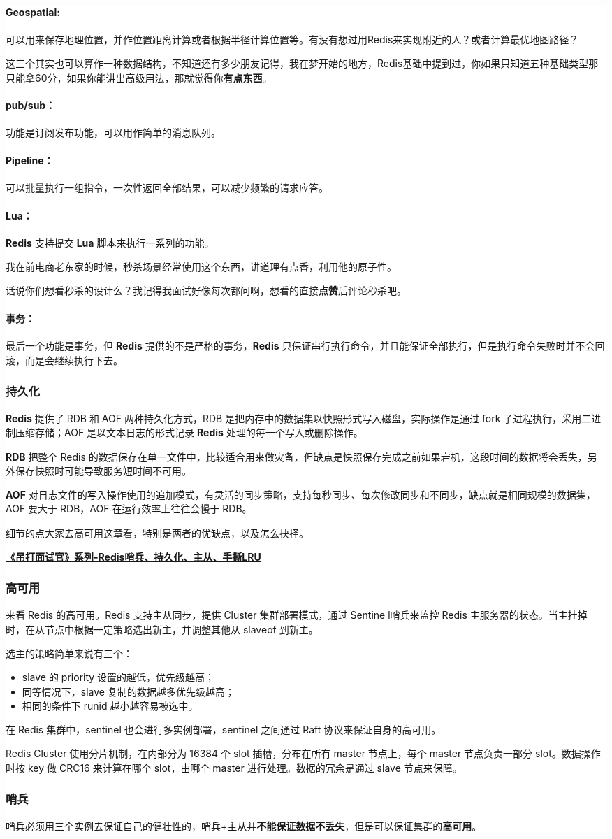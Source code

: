#### **Geospatial:** 

可以用来保存地理位置，并作位置距离计算或者根据半径计算位置等。有没有想过用Redis来实现附近的人？或者计算最优地图路径？

这三个其实也可以算作一种数据结构，不知道还有多少朋友记得，我在梦开始的地方，Redis基础中提到过，你如果只知道五种基础类型那只能拿60分，如果你能讲出高级用法，那就觉得你**有点东西**。

#### **pub/sub：**

 功能是订阅发布功能，可以用作简单的消息队列。 

#### **Pipeline：**

可以批量执行一组指令，一次性返回全部结果，可以减少频繁的请求应答。

#### **Lua：**

**Redis** 支持提交 **Lua** 脚本来执行一系列的功能。

我在前电商老东家的时候，秒杀场景经常使用这个东西，讲道理有点香，利用他的原子性。

话说你们想看秒杀的设计么？我记得我面试好像每次都问啊，想看的直接**点赞**后评论秒杀吧。

####  **事务：**

最后一个功能是事务，但 **Redis** 提供的不是严格的事务，**Redis** 只保证串行执行命令，并且能保证全部执行，但是执行命令失败时并不会回滚，而是会继续执行下去。

### 持久化

**Redis** 提供了 RDB 和 AOF 两种持久化方式，RDB 是把内存中的数据集以快照形式写入磁盘，实际操作是通过 fork 子进程执行，采用二进制压缩存储；AOF 是以文本日志的形式记录 **Redis** 处理的每一个写入或删除操作。

**RDB** 把整个 Redis 的数据保存在单一文件中，比较适合用来做灾备，但缺点是快照保存完成之前如果宕机，这段时间的数据将会丢失，另外保存快照时可能导致服务短时间不可用。 

**AOF** 对日志文件的写入操作使用的追加模式，有灵活的同步策略，支持每秒同步、每次修改同步和不同步，缺点就是相同规模的数据集，AOF 要大于 RDB，AOF 在运行效率上往往会慢于 RDB。

细节的点大家去高可用这章看，特别是两者的优缺点，以及怎么抉择。

**[《吊打面试官》系列-Redis哨兵、持久化、主从、手撕LRU](https://juejin.im/post/5dc3a9fbf265da4d3c072eab)**

### 高可用

来看 Redis 的高可用。Redis 支持主从同步，提供 Cluster 集群部署模式，通过 Sentine l哨兵来监控 Redis 主服务器的状态。当主挂掉时，在从节点中根据一定策略选出新主，并调整其他从 slaveof 到新主。 

选主的策略简单来说有三个：

- slave 的 priority 设置的越低，优先级越高；
- 同等情况下，slave 复制的数据越多优先级越高；
- 相同的条件下 runid 越小越容易被选中。

在 Redis 集群中，sentinel 也会进行多实例部署，sentinel 之间通过 Raft 协议来保证自身的高可用。

Redis Cluster 使用分片机制，在内部分为 16384 个 slot 插槽，分布在所有 master 节点上，每个 master 节点负责一部分 slot。数据操作时按 key 做 CRC16 来计算在哪个 slot，由哪个 master 进行处理。数据的冗余是通过 slave 节点来保障。

### 哨兵

哨兵必须用三个实例去保证自己的健壮性的，哨兵+主从并**不能保证数据不丢失**，但是可以保证集群的**高可用**。
